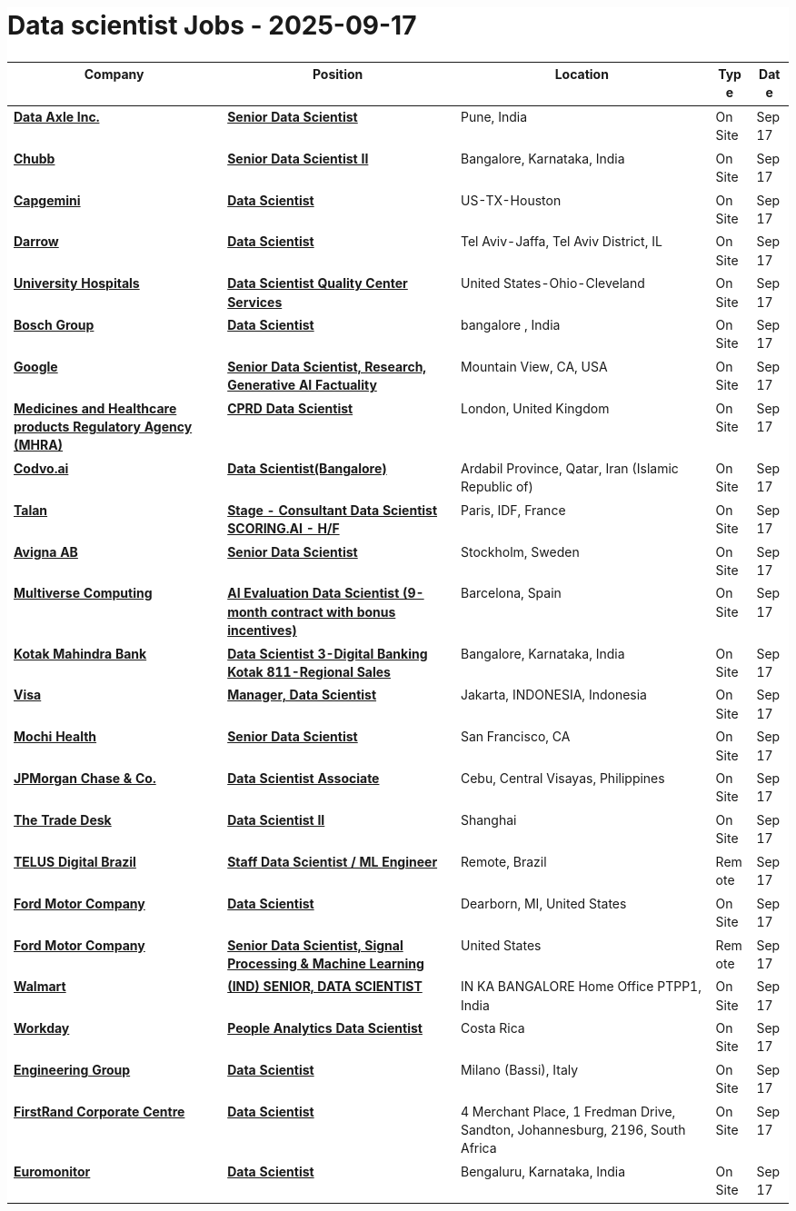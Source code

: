 # Data scientist Jobs - 2025-09-17

| Company | Position | Location | Type | Date |
| ------- | -------- | -------- | ---- | ------ |
| **[Data Axle Inc.](https://www.data-axle.com/)** | **[Senior Data Scientist](https://myjobs.adp.com/dataaxleindia/cx/job-details?reqId=5001146303800)** | Pune, India | On Site | Sep 17 |
| **[Chubb](https://www.chubb.com/)** | **[Senior Data Scientist II](https://fa-ewgu-saasfaprod1.fa.ocs.oraclecloud.com/hcmUI/CandidateExperience/en/sites/jobsearch/job/25716)** | Bangalore, Karnataka, India | On Site | Sep 17 |
| **[Capgemini](https://www.capgemini.com/)** | **[Data Scientist](https://capgemini.taleo.net/careersection/1/jobdetail.ftl?job=081661)** | US-TX-Houston | On Site | Sep 17 |
| **[Darrow](https://www.darrow.ai/)** | **[Data Scientist](https://www.darrow.ai/careers/position-0E_B53?-updates)** | Tel Aviv-Jaffa, Tel Aviv District, IL | On Site | Sep 17 |
| **[University Hospitals](https://www.uhhospitals.org/)** | **[Data Scientist Quality Center Services](https://uhhospitals.taleo.net/careersection/2/jobdetail.ftl?job=250008I4)** | United States-Ohio-Cleveland | On Site | Sep 17 |
| **[Bosch Group](https://www.bosch.com)** | **[Data Scientist](https://jobs.smartrecruiters.com/BoschGroup/744000082423889-data-scientist)** | bangalore , India | On Site | Sep 17 |
| **[Google](https://www.google.com/)** | **[Senior Data Scientist, Research, Generative AI Factuality](https://www.google.com/about/careers/applications/jobs/results/138964793036808902-senior-data-scientist-research-generative-ai-factuality)** | Mountain View, CA, USA | On Site | Sep 17 |
| **[Medicines and Healthcare products Regulatory Agency (MHRA)](https://www.gov.uk/government/organisations/medicines-and-healthcare-products-regulatory-agency)** | **[CPRD Data Scientist](https://eckx.fa.em2.oraclecloud.com/hcmUI/CandidateExperience/en/sites/jobsearch/job/1471)** | London, United Kingdom | On Site | Sep 17 |
| **[Codvo.ai](https://www.codvo.ai/)** | **[Data Scientist(Bangalore)](https://codvo-team.freshteam.com/jobs/OLa3m_jM9wiF/data-scientist-bangalore)** | Ardabil Province, Qatar, Iran (Islamic Republic of) | On Site | Sep 17 |
| **[Talan](https://talan.com)** | **[Stage - Consultant Data Scientist SCORING.AI - H/F](https://jobs.smartrecruiters.com/Talan/744000082400208-stage-consultant-data-scientist-scoring-ai-h-f)** | Paris, IDF, France | On Site | Sep 17 |
| **[Avigna AB](https://www.avigna.se/)** | **[Senior Data Scientist](https://careers.avigna.se/jobs/6462902-senior-data-scientist)** | Stockholm, Sweden | On Site | Sep 17 |
| **[Multiverse Computing](https://multiversecomputing.com/)** | **[AI Evaluation Data Scientist (9-month contract with bonus incentives)](https://multiversecomputing.teamtailor.com/jobs/6462334-ai-evaluation-data-scientist-9-month-contract-with-bonus-incentives)** | Barcelona, Spain | On Site | Sep 17 |
| **[Kotak Mahindra Bank](https://www.kotak.com/)** | **[Data Scientist 3-Digital Banking Kotak 811-Regional Sales](https://hcbt.fa.em2.oraclecloud.com/hcmUI/CandidateExperience/en/sites/jobsearch/job/211696)** | Bangalore, Karnataka, India | On Site | Sep 17 |
| **[Visa](https://visa.com)** | **[Manager, Data Scientist](https://jobs.smartrecruiters.com/Visa/744000082368905-manager-data-scientist)** | Jakarta, INDONESIA, Indonesia | On Site | Sep 17 |
| **[Mochi Health](https://joinmochi.com/)** | **[Senior Data Scientist](https://job-boards.greenhouse.io/mochihealth/jobs/4924404008)** | San Francisco, CA | On Site | Sep 17 |
| **[JPMorgan Chase & Co.](https://www.jpmorganchase.com/)** | **[Data Scientist Associate](https://jpmc.fa.oraclecloud.com/hcmUI/CandidateExperience/en/sites/jobsearch/job/210654156)** | Cebu, Central Visayas, Philippines | On Site | Sep 17 |
| **[The Trade Desk](https://www.thetradedesk.com/)** | **[Data Scientist II](https://job-boards.greenhouse.io/thetradedesk/jobs/4900036007)** | Shanghai | On Site | Sep 17 |
| **[TELUS Digital Brazil](https://telus.com)** | **[Staff Data Scientist / ML Engineer](https://job-boards.greenhouse.io/telusdigitalbr/jobs/6764769002)** | Remote, Brazil | Remote | Sep 17 |
| **[Ford Motor Company](https://corporate.ford.com/)** | **[Data Scientist](https://efds.fa.em5.oraclecloud.com/hcmUI/CandidateExperience/en/sites/jobsearch/job/51044)** | Dearborn, MI, United States | On Site | Sep 17 |
| **[Ford Motor Company](https://corporate.ford.com/)** | **[Senior Data Scientist, Signal Processing & Machine Learning](https://efds.fa.em5.oraclecloud.com/hcmUI/CandidateExperience/en/sites/jobsearch/job/51093)** | United States | Remote | Sep 17 |
| **[Walmart](https://careers.walmart.com/)** | **[(IND) SENIOR, DATA SCIENTIST](https://walmart.wd5.myworkdayjobs.com/en-US/WalmartExternal/job/IN-KA-BANGALORE-Home-Office-PTPP1/XMLNAME--IND--SENIOR--DATA-SCIENTIST_R-2300090)** | IN KA BANGALORE Home Office PTPP1, India | On Site | Sep 17 |
| **[Workday](https://www.workday.com/)** | **[People Analytics Data Scientist](https://workday.wd5.myworkdayjobs.com/en-US/Workday/job/Costa-Rica/People-Analytics-Data-Scientist_JR-0098402)** | Costa Rica | On Site | Sep 17 |
| **[Engineering Group](https://www.eng.it/)** | **[Data Scientist](https://eng.wd3.myworkdayjobs.com/en-US/ExternalCareers/job/Milano-Bassi/Data-Scientist_JR104326)** | Milano (Bassi), Italy | On Site | Sep 17 |
| **[FirstRand Corporate Centre](https://www.firstrand.co.za/)** | **[Data Scientist](https://firstrand.wd3.myworkdayjobs.com/en-US/FRB/job/Johannesburg/Data-Scientist_R40012)** | 4 Merchant Place, 1 Fredman Drive, Sandton, Johannesburg, 2196, South Africa | On Site | Sep 17 |
| **[Euromonitor](https://www.euromonitor.com/)** | **[Data Scientist](https://apply.workable.com/j/D818C1BA89/apply)** | Bengaluru, Karnataka, India | On Site | Sep 17 |